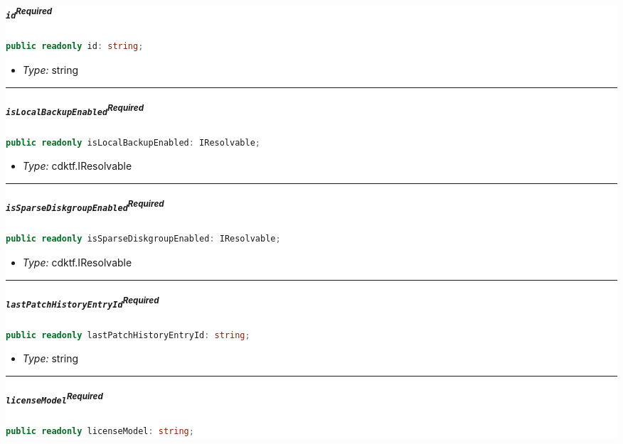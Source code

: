 ##### `id`<sup>Required</sup> <a name="id" id="rhizo-co-terraform-provider-oci.dataOciDatabaseVmCluster.DataOciDatabaseVmCluster.property.id"></a>

```typescript
public readonly id: string;
```

- *Type:* string

---

##### `isLocalBackupEnabled`<sup>Required</sup> <a name="isLocalBackupEnabled" id="rhizo-co-terraform-provider-oci.dataOciDatabaseVmCluster.DataOciDatabaseVmCluster.property.isLocalBackupEnabled"></a>

```typescript
public readonly isLocalBackupEnabled: IResolvable;
```

- *Type:* cdktf.IResolvable

---

##### `isSparseDiskgroupEnabled`<sup>Required</sup> <a name="isSparseDiskgroupEnabled" id="rhizo-co-terraform-provider-oci.dataOciDatabaseVmCluster.DataOciDatabaseVmCluster.property.isSparseDiskgroupEnabled"></a>

```typescript
public readonly isSparseDiskgroupEnabled: IResolvable;
```

- *Type:* cdktf.IResolvable

---

##### `lastPatchHistoryEntryId`<sup>Required</sup> <a name="lastPatchHistoryEntryId" id="rhizo-co-terraform-provider-oci.dataOciDatabaseVmCluster.DataOciDatabaseVmCluster.property.lastPatchHistoryEntryId"></a>

```typescript
public readonly lastPatchHistoryEntryId: string;
```

- *Type:* string

---

##### `licenseModel`<sup>Required</sup> <a name="licenseModel" id="rhizo-co-terraform-provider-oci.dataOciDatabaseVmCluster.DataOciDatabaseVmCluster.property.licenseModel"></a>

```typescript
public readonly licenseModel: string;
```
